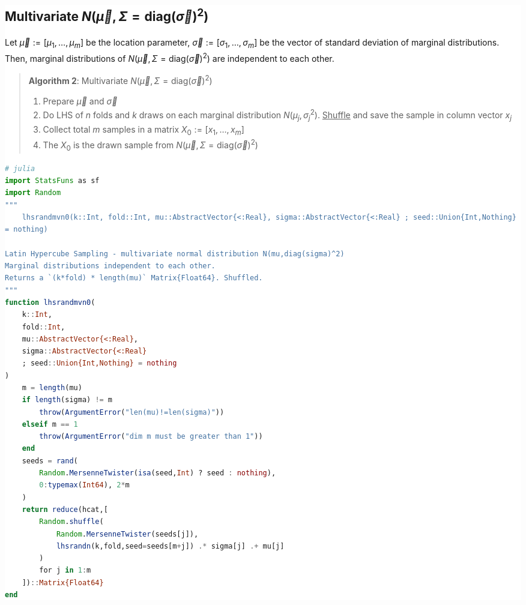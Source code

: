 ## Multivariate $N(\vec\mu,\Sigma=\text{diag}(\vec\sigma)^2)$

Let $\vec\mu:=[\mu_1,\dots,\mu_m]$ be the location parameter, $\vec\sigma:=[\sigma_1,\dots,\sigma_m]$ be the vector of standard deviation of marginal distributions. Then, marginal distributions of $N(\vec\mu,\Sigma=\text{diag}(\vec\sigma)^2)$ are independent to each other.

> **Algorithm 2**: Multivariate $N(\vec\mu,\Sigma=\text{diag}(\vec\sigma)^2)$
>
> 1. Prepare $\vec\mu$ and $\vec\sigma$
> 2. Do LHS of $n$ folds and $k$ draws on each marginal distribution $N(\mu_j,\sigma_j^2)$. <u>Shuffle</u> and save the sample in column vector $x_j$
> 3. Collect total $m$ samples in a matrix $X_0:=[x_1,\dots,x_m]$
> 4. The $X_0$ is the drawn sample from $N(\vec\mu,\Sigma=\text{diag}(\vec\sigma)^2)$

```julia
# julia
import StatsFuns as sf
import Random
"""
	lhsrandmvn0(k::Int, fold::Int, mu::AbstractVector{<:Real}, sigma::AbstractVector{<:Real} ; seed::Union{Int,Nothing} = nothing)

Latin Hypercube Sampling - multivariate normal distribution N(mu,diag(sigma)^2)
Marginal distributions independent to each other.
Returns a `(k*fold) * length(mu)` Matrix{Float64}. Shuffled.
"""
function lhsrandmvn0(
    k::Int,
    fold::Int,
    mu::AbstractVector{<:Real},
    sigma::AbstractVector{<:Real}
    ; seed::Union{Int,Nothing} = nothing
)
    m = length(mu)
    if length(sigma) != m
		throw(ArgumentError("len(mu)!=len(sigma)")) 
    elseif m == 1
		throw(ArgumentError("dim m must be greater than 1")) 
    end
    seeds = rand(
        Random.MersenneTwister(isa(seed,Int) ? seed : nothing),
        0:typemax(Int64), 2*m
    )
    return reduce(hcat,[
		Random.shuffle(
			Random.MersenneTwister(seeds[j]), 
			lhsrandn(k,fold,seed=seeds[m+j]) .* sigma[j] .+ mu[j]
        )
		for j in 1:m
    ])::Matrix{Float64}
end
```
